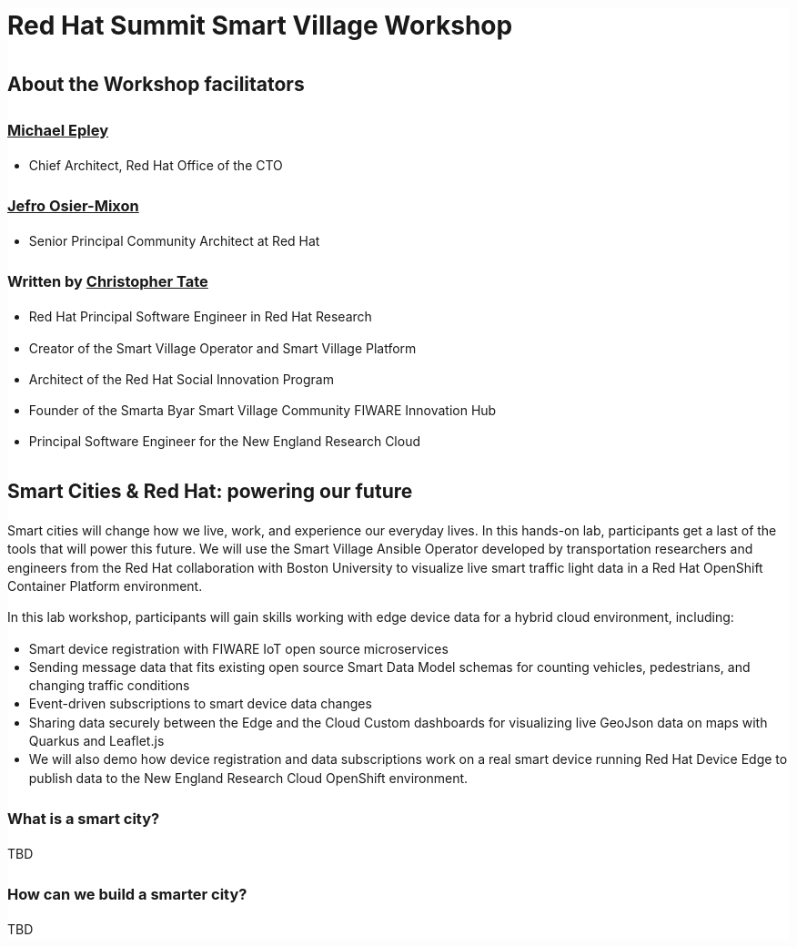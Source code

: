 # Red Hat Summit Smart Village Workshop

## About the Workshop facilitators 

### [Michael Epley](https://www.linkedin.com/in/epleymichael/)

- Chief Architect, Red Hat Office of the CTO

### [Jefro Osier-Mixon](https://www.linkedin.com/in/jefro/)

- Senior Principal Community Architect at Red Hat

### Written by [Christopher Tate](https://www.computate.org/)

- Red Hat Principal Software Engineer in Red Hat Research 

- Creator of the Smart Village Operator and Smart Village Platform 

- Architect of the Red Hat Social Innovation Program 

- Founder of the Smarta Byar Smart Village Community FIWARE Innovation Hub 

- Principal Software Engineer for the New England Research Cloud

## Smart Cities & Red Hat: powering our future

Smart cities will change how we live, work, and experience our everyday lives. In this hands-on lab, participants get a last of the tools that will power this future. We will use the Smart Village Ansible Operator developed by transportation researchers and engineers from the Red Hat collaboration with Boston University to visualize live smart traffic light data in a Red Hat OpenShift Container Platform environment. 

In this lab workshop, participants will gain skills working with edge device data for a hybrid cloud environment, including:
- Smart device registration with FIWARE IoT open source microservices
- Sending message data that fits existing open source Smart Data Model schemas for counting vehicles, pedestrians, and changing traffic conditions
- Event-driven subscriptions to smart device data changes
- Sharing data securely between the Edge and the Cloud Custom dashboards for visualizing live GeoJson data on maps with Quarkus and Leaflet.js
- We will also demo how device registration and data subscriptions work on a real smart device running Red Hat Device Edge to publish data to the New England Research Cloud OpenShift environment.  

### What is a smart city?

TBD

### How can we build a smarter city?

TBD
